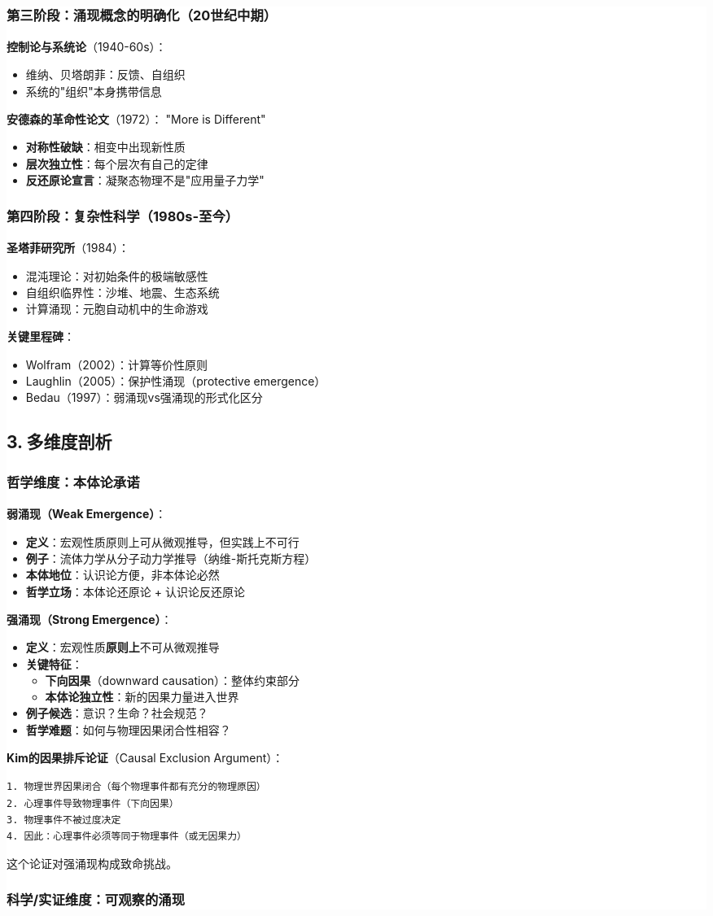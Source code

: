 ### 第三阶段：涌现概念的明确化（20世纪中期）

**控制论与系统论**（1940-60s）：
- 维纳、贝塔朗菲：反馈、自组织
- 系统的"组织"本身携带信息

**安德森的革命性论文**（1972）：
"More is Different"
- **对称性破缺**：相变中出现新性质
- **层次独立性**：每个层次有自己的定律
- **反还原论宣言**：凝聚态物理不是"应用量子力学"

### 第四阶段：复杂性科学（1980s-至今）

**圣塔菲研究所**（1984）：
- 混沌理论：对初始条件的极端敏感性
- 自组织临界性：沙堆、地震、生态系统
- 计算涌现：元胞自动机中的生命游戏

**关键里程碑**：
- Wolfram（2002）：计算等价性原则
- Laughlin（2005）：保护性涌现（protective emergence）
- Bedau（1997）：弱涌现vs强涌现的形式化区分

## 3. 多维度剖析

### 哲学维度：本体论承诺

**弱涌现（Weak Emergence）**：
- **定义**：宏观性质原则上可从微观推导，但实践上不可行
- **例子**：流体力学从分子动力学推导（纳维-斯托克斯方程）
- **本体地位**：认识论方便，非本体论必然
- **哲学立场**：本体论还原论 + 认识论反还原论

**强涌现（Strong Emergence）**：
- **定义**：宏观性质**原则上**不可从微观推导
- **关键特征**：
  - **下向因果**（downward causation）：整体约束部分
  - **本体论独立性**：新的因果力量进入世界
- **例子候选**：意识？生命？社会规范？
- **哲学难题**：如何与物理因果闭合性相容？

**Kim的因果排斥论证**（Causal Exclusion Argument）：
```
1. 物理世界因果闭合（每个物理事件都有充分的物理原因）
2. 心理事件导致物理事件（下向因果）
3. 物理事件不被过度决定
4. 因此：心理事件必须等同于物理事件（或无因果力）
```

这个论证对强涌现构成致命挑战。

### 科学/实证维度：可观察的涌现
